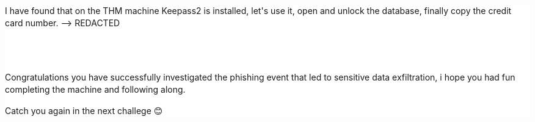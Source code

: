 I have found that on the THM machine Keepass2 is installed, let's use it, open and unlock the database, finally copy the credit card number.
--> REDACTED

<br/>
<br/>

Congratulations you have successfully investigated the phishing event that led to sensitive data exfiltration, i hope you had fun completing the machine and following along.

Catch you again in the next challege 😊
